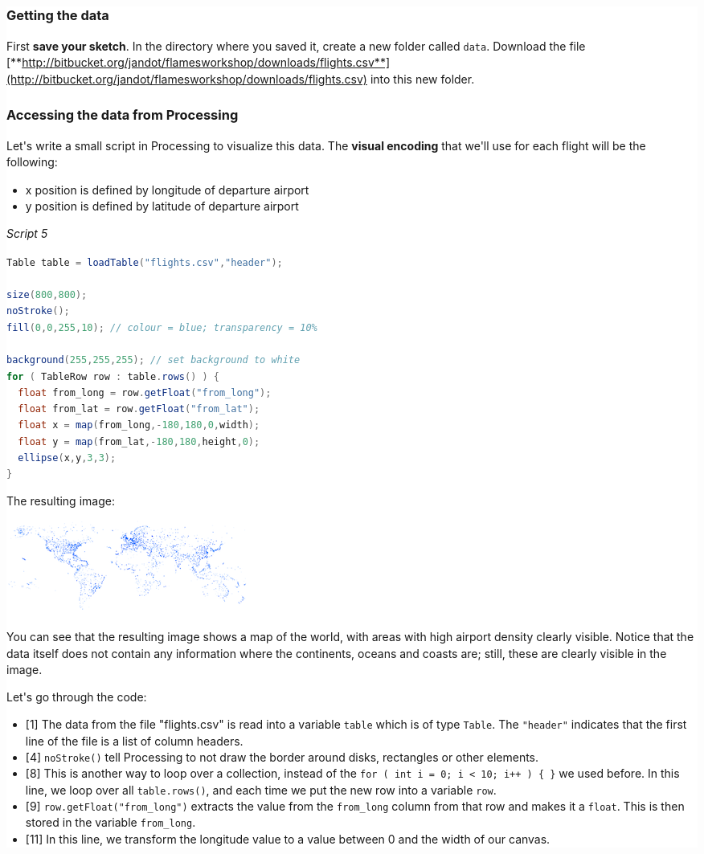 ### Getting the data
First **save your sketch**. In the directory where you saved it, create a new folder called `data`. Download the file [**http://bitbucket.org/jandot/flamesworkshop/downloads/flights.csv**](http://bitbucket.org/jandot/flamesworkshop/downloads/flights.csv) into this new folder.

### Accessing the data from Processing
Let's write a small script in Processing to visualize this data. The **visual encoding** that we'll use for each flight will be the following:

* x position is defined by longitude of departure airport
* y position is defined by latitude of departure airport

*Script 5*
``` {.java .numberLines}
Table table = loadTable("flights.csv","header");

size(800,800);
noStroke();
fill(0,0,255,10); // colour = blue; transparency = 10%

background(255,255,255); // set background to white
for ( TableRow row : table.rows() ) {
  float from_long = row.getFloat("from_long");
  float from_lat = row.getFloat("from_lat");
  float x = map(from_long,-180,180,0,width);
  float y = map(from_lat,-180,180,height,0);
  ellipse(x,y,3,3);
}
```

The resulting image:

![scatterplot](images/flights_map.png)

You can see that the resulting image shows a map of the world, with areas with high airport density clearly visible. Notice that the data itself does not contain any information where the continents, oceans and coasts are; still, these are clearly visible in the image.

Let's go through the code:

* [1] The data from the file "flights.csv" is read into a variable `table` which is of type `Table`. The `"header"` indicates that the first line of the file is a list of column headers.
* [4] `noStroke()` tell Processing to not draw the border around disks, rectangles or other elements.
* [8] This is another way to loop over a collection, instead of the `for ( int i = 0; i < 10; i++ ) { }` we used before. In this line, we loop over all `table.rows()`, and each time we put the new row into a variable `row`.
* [9] `row.getFloat("from_long")` extracts the value from the `from_long` column from that row and makes it a `float`. This is then stored in the variable `from_long`.
* [11] In this line, we transform the longitude value to a value between 0 and the width of our canvas.
